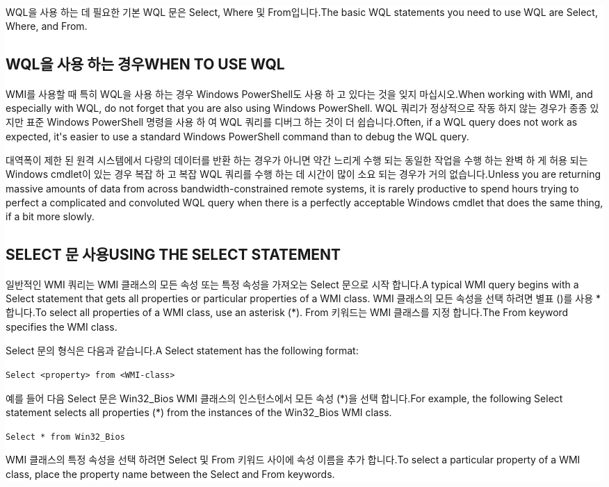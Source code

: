 <span data-ttu-id="b2031-113">WQL을 사용 하는 데 필요한 기본 WQL 문은 Select, Where 및 From입니다.</span><span class="sxs-lookup"><span data-stu-id="b2031-113">The basic WQL statements you need to use WQL are Select, Where, and From.</span></span>

## <a name="when-to-use-wql"></a><span data-ttu-id="b2031-114">WQL을 사용 하는 경우</span><span class="sxs-lookup"><span data-stu-id="b2031-114">WHEN TO USE WQL</span></span>

<span data-ttu-id="b2031-115">WMI를 사용할 때 특히 WQL을 사용 하는 경우 Windows PowerShell도 사용 하 고 있다는 것을 잊지 마십시오.</span><span class="sxs-lookup"><span data-stu-id="b2031-115">When working with WMI, and especially with WQL, do not forget that you are also using Windows PowerShell.</span></span> <span data-ttu-id="b2031-116">WQL 쿼리가 정상적으로 작동 하지 않는 경우가 종종 있지만 표준 Windows PowerShell 명령을 사용 하 여 WQL 쿼리를 디버그 하는 것이 더 쉽습니다.</span><span class="sxs-lookup"><span data-stu-id="b2031-116">Often, if a WQL query does not work as expected, it's easier to use a standard Windows PowerShell command than to debug the WQL query.</span></span>

<span data-ttu-id="b2031-117">대역폭이 제한 된 원격 시스템에서 다량의 데이터를 반환 하는 경우가 아니면 약간 느리게 수행 되는 동일한 작업을 수행 하는 완벽 하 게 허용 되는 Windows cmdlet이 있는 경우 복잡 하 고 복잡 WQL 쿼리를 수행 하는 데 시간이 많이 소요 되는 경우가 거의 없습니다.</span><span class="sxs-lookup"><span data-stu-id="b2031-117">Unless you are returning massive amounts of data from across bandwidth-constrained remote systems, it is rarely productive to spend hours trying to perfect a complicated and convoluted WQL query when there is a perfectly acceptable Windows cmdlet that does the same thing, if a bit more slowly.</span></span>

## <a name="using-the-select-statement"></a><span data-ttu-id="b2031-118">SELECT 문 사용</span><span class="sxs-lookup"><span data-stu-id="b2031-118">USING THE SELECT STATEMENT</span></span>

<span data-ttu-id="b2031-119">일반적인 WMI 쿼리는 WMI 클래스의 모든 속성 또는 특정 속성을 가져오는 Select 문으로 시작 합니다.</span><span class="sxs-lookup"><span data-stu-id="b2031-119">A typical WMI query begins with a Select statement that gets all properties or particular properties of a WMI class.</span></span> <span data-ttu-id="b2031-120">WMI 클래스의 모든 속성을 선택 하려면 별표 ()를 사용 \* 합니다.</span><span class="sxs-lookup"><span data-stu-id="b2031-120">To select all properties of a WMI class, use an asterisk (\*).</span></span> <span data-ttu-id="b2031-121">From 키워드는 WMI 클래스를 지정 합니다.</span><span class="sxs-lookup"><span data-stu-id="b2031-121">The From keyword specifies the WMI class.</span></span>

<span data-ttu-id="b2031-122">Select 문의 형식은 다음과 같습니다.</span><span class="sxs-lookup"><span data-stu-id="b2031-122">A Select statement has the following format:</span></span>

```
Select <property> from <WMI-class>
```

<span data-ttu-id="b2031-123">예를 들어 다음 Select 문은 Win32_Bios WMI 클래스의 인스턴스에서 모든 속성 (\*)을 선택 합니다.</span><span class="sxs-lookup"><span data-stu-id="b2031-123">For example, the following Select statement selects all properties (\*) from the instances of the Win32_Bios WMI class.</span></span>

```
Select * from Win32_Bios
```

<span data-ttu-id="b2031-124">WMI 클래스의 특정 속성을 선택 하려면 Select 및 From 키워드 사이에 속성 이름을 추가 합니다.</span><span class="sxs-lookup"><span data-stu-id="b2031-124">To select a particular property of a WMI class, place the property name between the Select and From keywords.</span></span>
